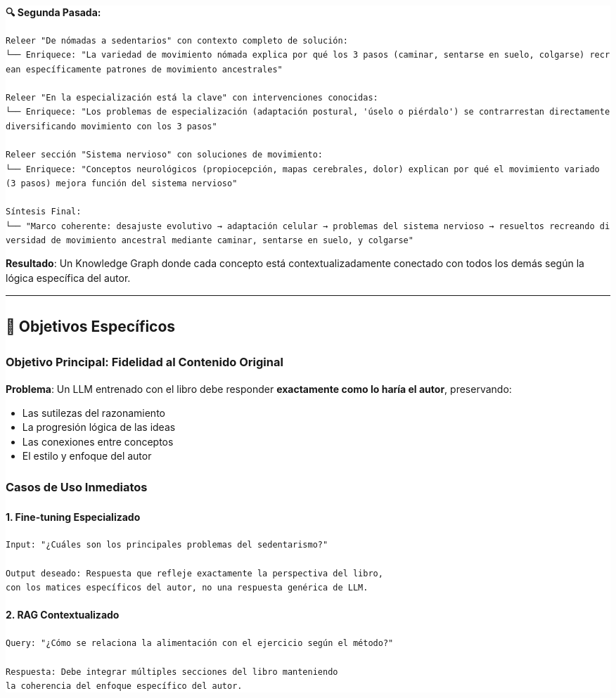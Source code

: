 #### 🔍 **Segunda Pasada**:
```
Releer "De nómadas a sedentarios" con contexto completo de solución:
└── Enriquece: "La variedad de movimiento nómada explica por qué los 3 pasos (caminar, sentarse en suelo, colgarse) recrean específicamente patrones de movimiento ancestrales"

Releer "En la especialización está la clave" con intervenciones conocidas:
└── Enriquece: "Los problemas de especialización (adaptación postural, 'úselo o piérdalo') se contrarrestan directamente diversificando movimiento con los 3 pasos"

Releer sección "Sistema nervioso" con soluciones de movimiento:
└── Enriquece: "Conceptos neurológicos (propiocepción, mapas cerebrales, dolor) explican por qué el movimiento variado (3 pasos) mejora función del sistema nervioso"

Síntesis Final:
└── "Marco coherente: desajuste evolutivo → adaptación celular → problemas del sistema nervioso → resueltos recreando diversidad de movimiento ancestral mediante caminar, sentarse en suelo, y colgarse"
```

**Resultado**: Un Knowledge Graph donde cada concepto está contextualizadamente conectado con todos los demás según la lógica específica del autor.

---

## 🎯 Objetivos Específicos

### Objetivo Principal: Fidelidad al Contenido Original

**Problema**: Un LLM entrenado con el libro debe responder **exactamente como lo haría el autor**, preservando:
- Las sutilezas del razonamiento
- La progresión lógica de las ideas  
- Las conexiones entre conceptos
- El estilo y enfoque del autor

### Casos de Uso Inmediatos

#### 1. **Fine-tuning Especializado**
```
Input: "¿Cuáles son los principales problemas del sedentarismo?"

Output deseado: Respuesta que refleje exactamente la perspectiva del libro,
con los matices específicos del autor, no una respuesta genérica de LLM.
```

#### 2. **RAG Contextualizado**
```
Query: "¿Cómo se relaciona la alimentación con el ejercicio según el método?"

Respuesta: Debe integrar múltiples secciones del libro manteniendo
la coherencia del enfoque específico del autor.
```
